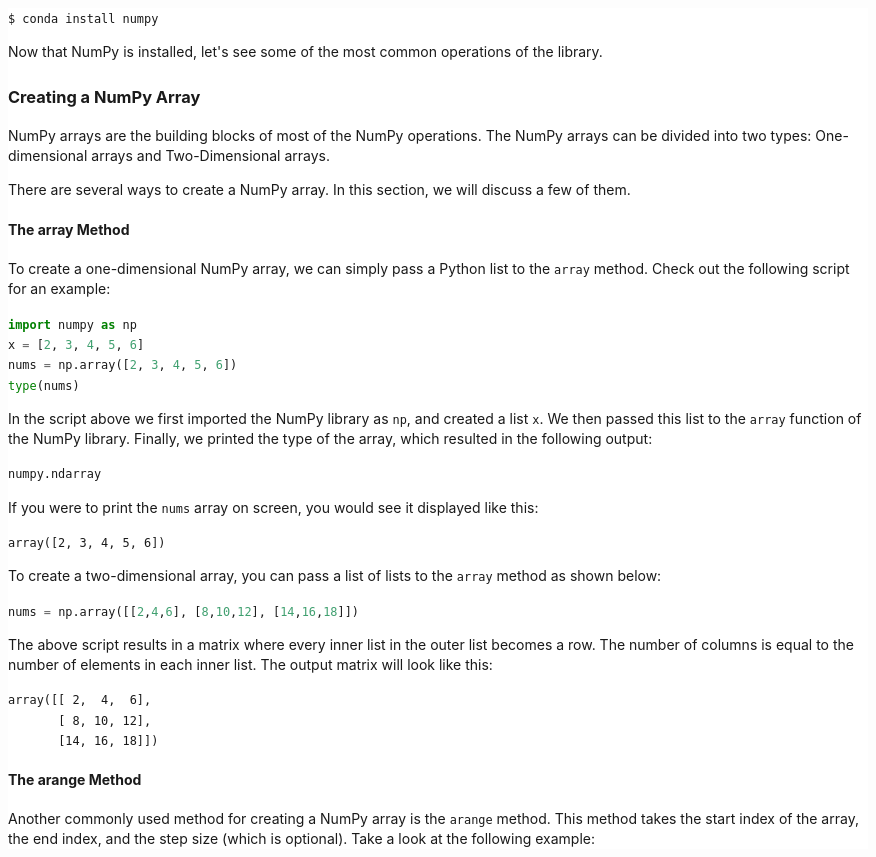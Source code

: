 ```bash
$ conda install numpy
```

Now that NumPy is installed, let's see some of the most common operations of the library.

### Creating a NumPy Array

NumPy arrays are the building blocks of most of the NumPy operations. The NumPy arrays can be divided into two types: One-dimensional arrays and Two-Dimensional arrays.

There are several ways to create a NumPy array. In this section, we will discuss a few of them.

#### The array Method

To create a one-dimensional NumPy array, we can simply pass a Python list to the `array` method. Check out the following script for an example:

```python
import numpy as np
x = [2, 3, 4, 5, 6]
nums = np.array([2, 3, 4, 5, 6])
type(nums)
```

In the script above we first imported the NumPy library as `np`, and created a list `x`. We then passed this list to the `array` function of the NumPy library. Finally, we printed the type of the array, which resulted in the following output:

```text
numpy.ndarray
```

If you were to print the `nums` array on screen, you would see it displayed like this:

```text
array([2, 3, 4, 5, 6])
```

To create a two-dimensional array, you can pass a list of lists to the `array` method as shown below:

```python
nums = np.array([[2,4,6], [8,10,12], [14,16,18]])
```

The above script results in a matrix where every inner list in the outer list becomes a row. The number of columns is equal to the number of elements in each inner list. The output matrix will look like this:

```text
array([[ 2,  4,  6],
       [ 8, 10, 12],
       [14, 16, 18]])
```

#### The arange Method

Another commonly used method for creating a NumPy array is the `arange` method. This method takes the start index of the array, the end index, and the step size \(which is optional\). Take a look at the following example:
